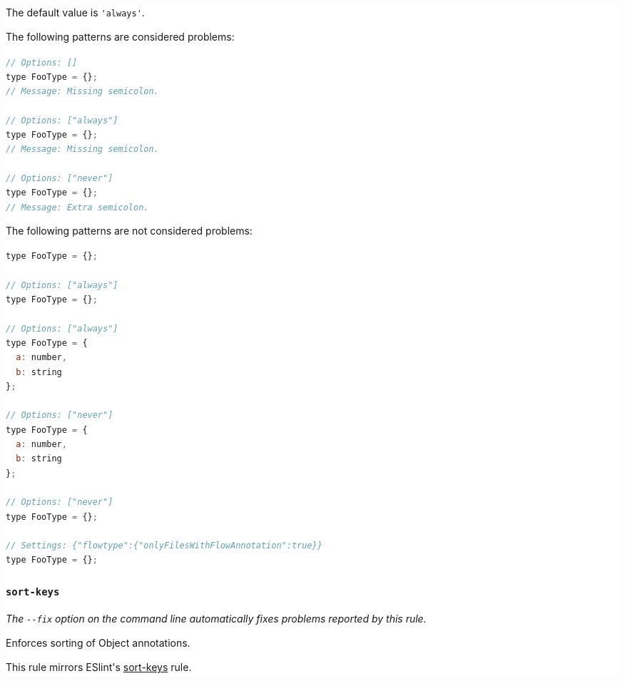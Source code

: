The default value is `'always'`.

The following patterns are considered problems:

```js
// Options: []
type FooType = {};
// Message: Missing semicolon.

// Options: ["always"]
type FooType = {};
// Message: Missing semicolon.

// Options: ["never"]
type FooType = {};
// Message: Extra semicolon.
```

The following patterns are not considered problems:

```js
type FooType = {};

// Options: ["always"]
type FooType = {};

// Options: ["always"]
type FooType = {
  a: number,
  b: string
};

// Options: ["never"]
type FooType = {
  a: number,
  b: string
};

// Options: ["never"]
type FooType = {};

// Settings: {"flowtype":{"onlyFilesWithFlowAnnotation":true}}
type FooType = {};
```

<a name="eslint-plugin-flowtype-rules-sort-keys"></a>

### <code>sort-keys</code>

_The `--fix` option on the command line automatically fixes problems reported by this rule._

Enforces sorting of Object annotations.

This rule mirrors ESlint's [sort-keys](http://eslint.org/docs/rules/sort-keys) rule.

<a name="eslint-plugin-flowtype-rules-sort-keys-options"></a>


  [key: string]: number
  [key: string]: number,
  [key: string]: number,
  [key: string]: number,
  [key: string]: number,
  [key: string]: number
  [key: string]: number
  [key: string]: number
  [key: string]: number
  [key: string]: number
  [key: string]: number
  [key: string]: number,
  [key: string]: number,
  [key: string]: number,
  [key: string]: number
  [key: string]: number
  [key: string]: number